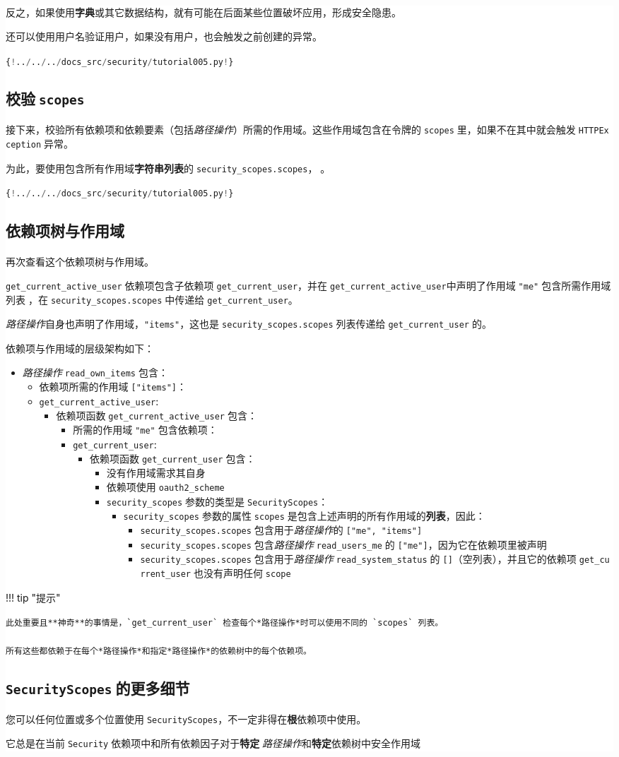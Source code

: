 反之，如果使用**字典**或其它数据结构，就有可能在后面某些位置破坏应用，形成安全隐患。

还可以使用用户名验证用户，如果没有用户，也会触发之前创建的异常。

```Python hl_lines="46  116-127"
{!../../../docs_src/security/tutorial005.py!}
```

## 校验 `scopes`

接下来，校验所有依赖项和依赖要素（包括*路径操作*）所需的作用域。这些作用域包含在令牌的 `scopes` 里，如果不在其中就会触发 `HTTPException` 异常。

为此，要使用包含所有作用域**字符串列表**的 `security_scopes.scopes`， 。

```Python hl_lines="128-134"
{!../../../docs_src/security/tutorial005.py!}
```

## 依赖项树与作用域

再次查看这个依赖项树与作用域。

`get_current_active_user` 依赖项包含子依赖项 `get_current_user`，并在 `get_current_active_user`中声明了作用域 `"me"` 包含所需作用域列表 ，在 `security_scopes.scopes` 中传递给 `get_current_user`。

*路径操作*自身也声明了作用域，`"items"`，这也是 `security_scopes.scopes` 列表传递给 `get_current_user` 的。

依赖项与作用域的层级架构如下：

* *路径操作* `read_own_items` 包含：
    * 依赖项所需的作用域 `["items"]`：
    * `get_current_active_user`:
        *  依赖项函数 `get_current_active_user` 包含：
            * 所需的作用域 `"me"` 包含依赖项：
            * `get_current_user`:
                * 依赖项函数 `get_current_user` 包含：
                    * 没有作用域需求其自身
                    * 依赖项使用 `oauth2_scheme`
                    * `security_scopes` 参数的类型是 `SecurityScopes`：
                        * `security_scopes` 参数的属性 `scopes` 是包含上述声明的所有作用域的**列表**，因此：
                            * `security_scopes.scopes` 包含用于*路径操作*的 `["me", "items"]`
                            * `security_scopes.scopes` 包含*路径操作* `read_users_me` 的 `["me"]`，因为它在依赖项里被声明
                            * `security_scopes.scopes` 包含用于*路径操作* `read_system_status` 的 `[]`（空列表），并且它的依赖项 `get_current_user` 也没有声明任何 `scope`

!!! tip "提示"

    此处重要且**神奇**的事情是，`get_current_user` 检查每个*路径操作*时可以使用不同的 `scopes` 列表。

    所有这些都依赖于在每个*路径操作*和指定*路径操作*的依赖树中的每个依赖项。

## `SecurityScopes` 的更多细节

您可以任何位置或多个位置使用 `SecurityScopes`，不一定非得在**根**依赖项中使用。

它总是在当前 `Security` 依赖项中和所有依赖因子对于**特定** *路径操作*和**特定**依赖树中安全作用域
